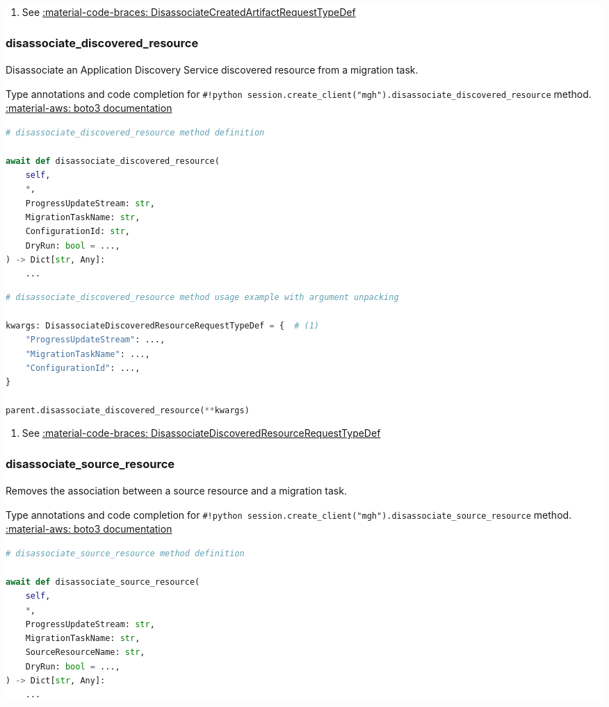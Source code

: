 1. See [:material-code-braces: DisassociateCreatedArtifactRequestTypeDef](./type_defs.md#disassociatecreatedartifactrequesttypedef)

### disassociate\_discovered\_resource

Disassociate an Application Discovery Service discovered resource from a
migration task.

Type annotations and code completion for `#!python session.create_client("mgh").disassociate_discovered_resource` method.
[:material-aws: boto3 documentation](https://boto3.amazonaws.com/v1/documentation/api/latest/reference/services/mgh/client/disassociate_discovered_resource.html)

```python
# disassociate_discovered_resource method definition

await def disassociate_discovered_resource(
    self,
    *,
    ProgressUpdateStream: str,
    MigrationTaskName: str,
    ConfigurationId: str,
    DryRun: bool = ...,
) -> Dict[str, Any]:
    ...
```

```python
# disassociate_discovered_resource method usage example with argument unpacking

kwargs: DisassociateDiscoveredResourceRequestTypeDef = {  # (1)
    "ProgressUpdateStream": ...,
    "MigrationTaskName": ...,
    "ConfigurationId": ...,
}

parent.disassociate_discovered_resource(**kwargs)
```

1. See [:material-code-braces: DisassociateDiscoveredResourceRequestTypeDef](./type_defs.md#disassociatediscoveredresourcerequesttypedef)

### disassociate\_source\_resource

Removes the association between a source resource and a migration task.

Type annotations and code completion for `#!python session.create_client("mgh").disassociate_source_resource` method.
[:material-aws: boto3 documentation](https://boto3.amazonaws.com/v1/documentation/api/latest/reference/services/mgh/client/disassociate_source_resource.html)

```python
# disassociate_source_resource method definition

await def disassociate_source_resource(
    self,
    *,
    ProgressUpdateStream: str,
    MigrationTaskName: str,
    SourceResourceName: str,
    DryRun: bool = ...,
) -> Dict[str, Any]:
    ...
```
